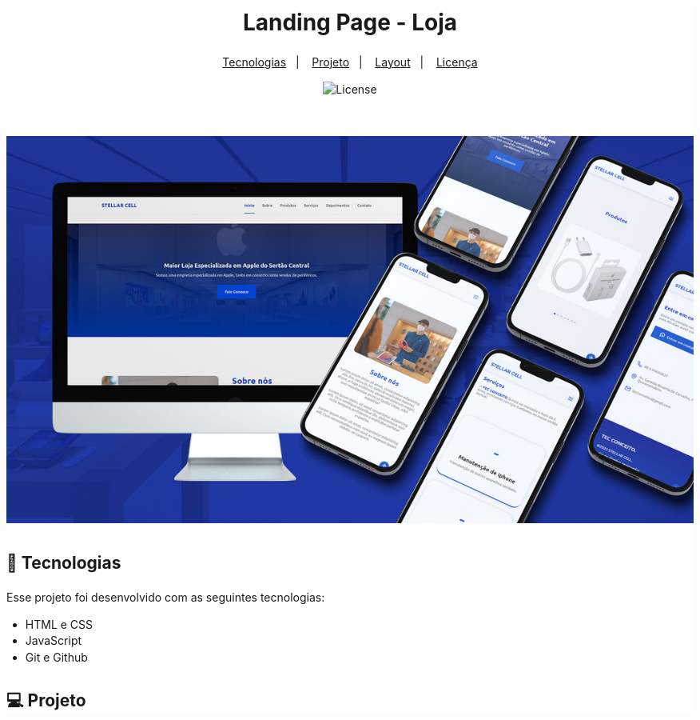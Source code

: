 <h1 align="center"> Landing Page - Loja </h1>


<p align="center">
  <a href="#-tecnologias">Tecnologias</a>&nbsp;&nbsp;&nbsp;|&nbsp;&nbsp;&nbsp;
  <a href="#-projeto">Projeto</a>&nbsp;&nbsp;&nbsp;|&nbsp;&nbsp;&nbsp;
  <a href="#-layout">Layout</a>&nbsp;&nbsp;&nbsp;|&nbsp;&nbsp;&nbsp;
  <a href="#memo-licença">Licença</a>
</p>

<p align="center">
  <img alt="License" src="https://img.shields.io/static/v1?label=license&message=MIT&color=49AA26&labelColor=000000">
</p>

<br>

<p align="center">
  <img alt="projeto DevLinks" src="./assets/images-dep/APRESENTÇÃO-REDME---STELLAR-CELL.jpg" width="100%">
</p>

## 🚀 Tecnologias

Esse projeto foi desenvolvido com as seguintes tecnologias:

- HTML e CSS
- JavaScript
- Git e Github

## 💻 Projeto
